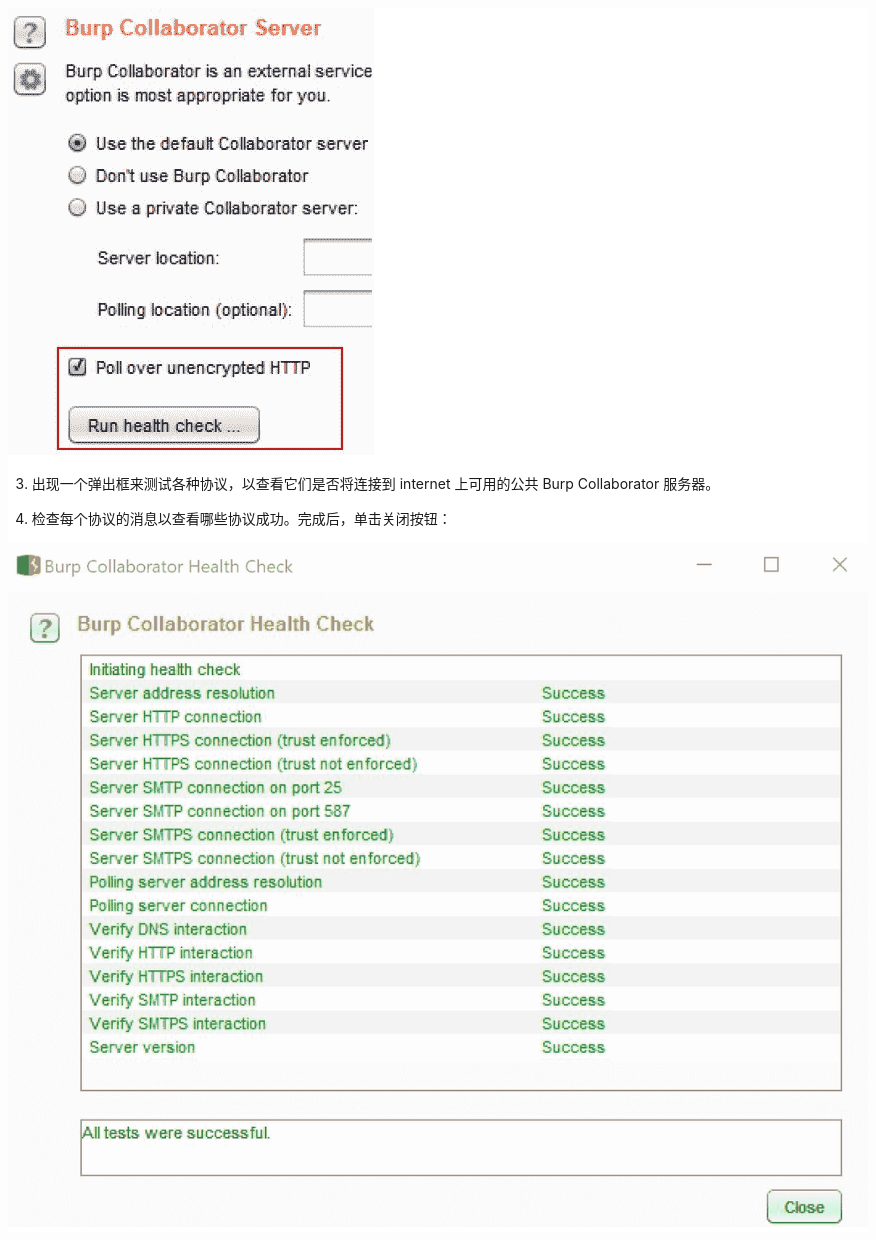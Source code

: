 ![](img/00389.jpeg)

3.  出现一个弹出框来测试各种协议，以查看它们是否将连接到 internet 上可用的公共 Burp Collaborator 服务器。

4.  检查每个协议的消息以查看哪些协议成功。完成后，单击关闭按钮：

![](img/00390.jpeg)
